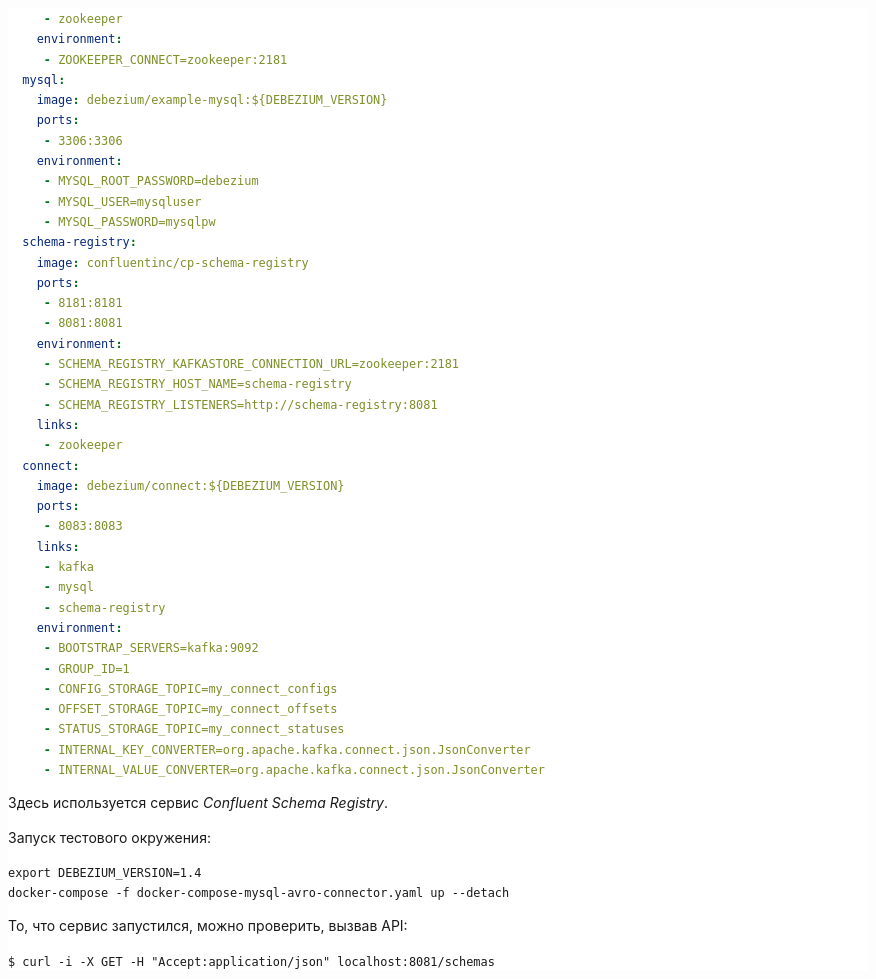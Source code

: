 ```yaml
     - zookeeper
    environment:
     - ZOOKEEPER_CONNECT=zookeeper:2181
  mysql:
    image: debezium/example-mysql:${DEBEZIUM_VERSION}
    ports:
     - 3306:3306
    environment:
     - MYSQL_ROOT_PASSWORD=debezium
     - MYSQL_USER=mysqluser
     - MYSQL_PASSWORD=mysqlpw
  schema-registry:
    image: confluentinc/cp-schema-registry
    ports:
     - 8181:8181
     - 8081:8081
    environment:
     - SCHEMA_REGISTRY_KAFKASTORE_CONNECTION_URL=zookeeper:2181
     - SCHEMA_REGISTRY_HOST_NAME=schema-registry
     - SCHEMA_REGISTRY_LISTENERS=http://schema-registry:8081
    links:
     - zookeeper
  connect:
    image: debezium/connect:${DEBEZIUM_VERSION}
    ports:
     - 8083:8083
    links:
     - kafka
     - mysql
     - schema-registry
    environment:
     - BOOTSTRAP_SERVERS=kafka:9092
     - GROUP_ID=1
     - CONFIG_STORAGE_TOPIC=my_connect_configs
     - OFFSET_STORAGE_TOPIC=my_connect_offsets
     - STATUS_STORAGE_TOPIC=my_connect_statuses
     - INTERNAL_KEY_CONVERTER=org.apache.kafka.connect.json.JsonConverter
     - INTERNAL_VALUE_CONVERTER=org.apache.kafka.connect.json.JsonConverter
```

Здесь используется сервис *Confluent Schema Registry*.

Запуск тестового окружения:

```console
export DEBEZIUM_VERSION=1.4
docker-compose -f docker-compose-mysql-avro-connector.yaml up --detach
```

То, что сервис запустился, можно проверить, вызвав API:

```console
$ curl -i -X GET -H "Accept:application/json" localhost:8081/schemas
```
